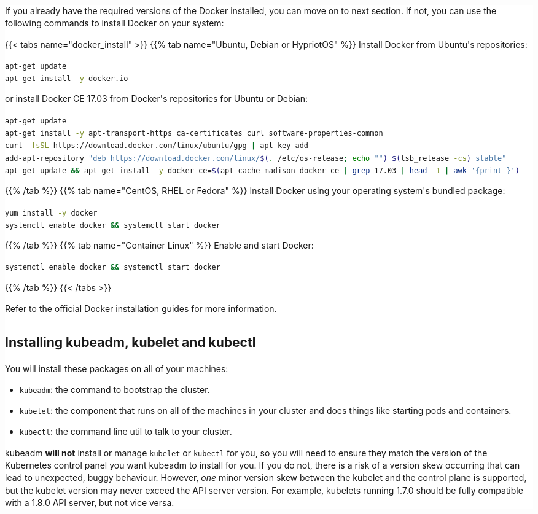 If you already have the required versions of the Docker installed, you can move on to next section.
If not, you can use the following commands to install Docker on your system:

{{< tabs name="docker_install" >}}
{{% tab name="Ubuntu, Debian or HypriotOS" %}}
Install Docker from Ubuntu's repositories:

```bash
apt-get update
apt-get install -y docker.io
```

or install Docker CE 17.03 from Docker's repositories for Ubuntu or Debian:

```bash
apt-get update
apt-get install -y apt-transport-https ca-certificates curl software-properties-common
curl -fsSL https://download.docker.com/linux/ubuntu/gpg | apt-key add -
add-apt-repository "deb https://download.docker.com/linux/$(. /etc/os-release; echo "") $(lsb_release -cs) stable"
apt-get update && apt-get install -y docker-ce=$(apt-cache madison docker-ce | grep 17.03 | head -1 | awk '{print }')
```
{{% /tab %}}
{{% tab name="CentOS, RHEL or Fedora" %}}
Install Docker using your operating system's bundled package:

```bash
yum install -y docker
systemctl enable docker && systemctl start docker
```
{{% /tab %}}
{{% tab name="Container Linux" %}}
Enable and start Docker:

```bash
systemctl enable docker && systemctl start docker
```
{{% /tab %}}
{{< /tabs >}}


Refer to the [official Docker installation guides](https://docs.docker.com/engine/installation/)
for more information.

## Installing kubeadm, kubelet and kubectl

You will install these packages on all of your machines:

* `kubeadm`: the command to bootstrap the cluster.

* `kubelet`: the component that runs on all of the machines in your cluster
    and does things like starting pods and containers.

* `kubectl`: the command line util to talk to your cluster.

kubeadm **will not** install or manage `kubelet` or `kubectl` for you, so you will 
need to ensure they match the version of the Kubernetes control panel you want 
kubeadm to install for you. If you do not, there is a risk of a version skew occurring that
can lead to unexpected, buggy behaviour. However, _one_ minor version skew between the 
kubelet and the control plane is supported, but the kubelet version may never exceed the API
server version. For example, kubelets running 1.7.0 should be fully compatible with a 1.8.0 API server,
but not vice versa.
